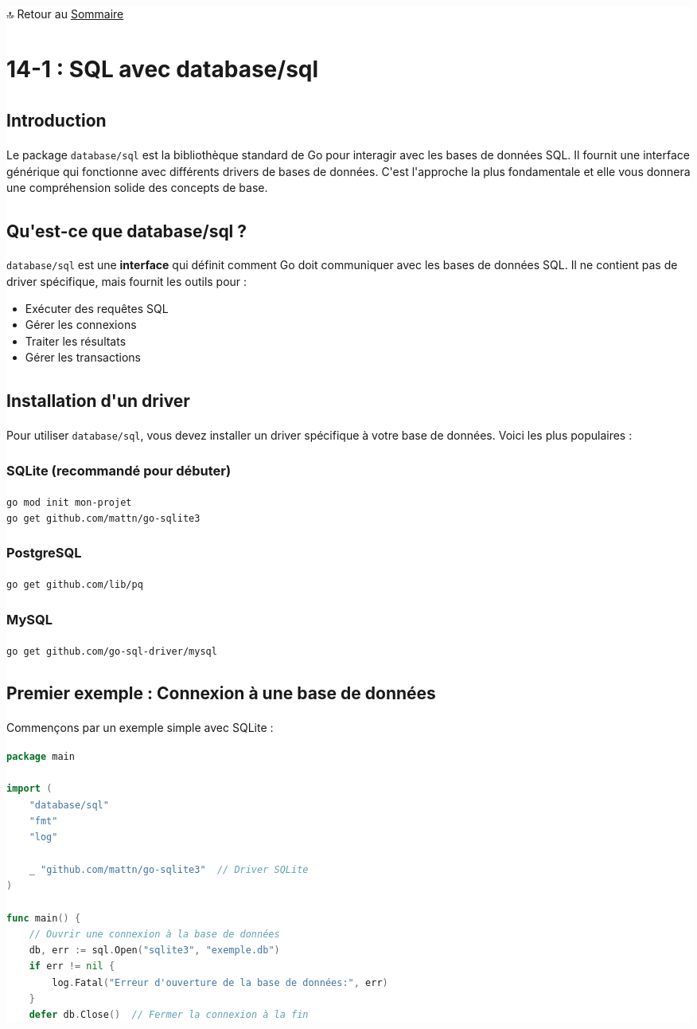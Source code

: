 🔝 Retour au [Sommaire](/SOMMAIRE.md)

# 14-1 : SQL avec database/sql

## Introduction

Le package `database/sql` est la bibliothèque standard de Go pour interagir avec les bases de données SQL. Il fournit une interface générique qui fonctionne avec différents drivers de bases de données. C'est l'approche la plus fondamentale et elle vous donnera une compréhension solide des concepts de base.

## Qu'est-ce que database/sql ?

`database/sql` est une **interface** qui définit comment Go doit communiquer avec les bases de données SQL. Il ne contient pas de driver spécifique, mais fournit les outils pour :
- Exécuter des requêtes SQL
- Gérer les connexions
- Traiter les résultats
- Gérer les transactions

## Installation d'un driver

Pour utiliser `database/sql`, vous devez installer un driver spécifique à votre base de données. Voici les plus populaires :

### SQLite (recommandé pour débuter)
```bash
go mod init mon-projet
go get github.com/mattn/go-sqlite3
```

### PostgreSQL
```bash
go get github.com/lib/pq
```

### MySQL
```bash
go get github.com/go-sql-driver/mysql
```

## Premier exemple : Connexion à une base de données

Commençons par un exemple simple avec SQLite :

```go
package main

import (
    "database/sql"
    "fmt"
    "log"

    _ "github.com/mattn/go-sqlite3"  // Driver SQLite
)

func main() {
    // Ouvrir une connexion à la base de données
    db, err := sql.Open("sqlite3", "exemple.db")
    if err != nil {
        log.Fatal("Erreur d'ouverture de la base de données:", err)
    }
    defer db.Close()  // Fermer la connexion à la fin
```
